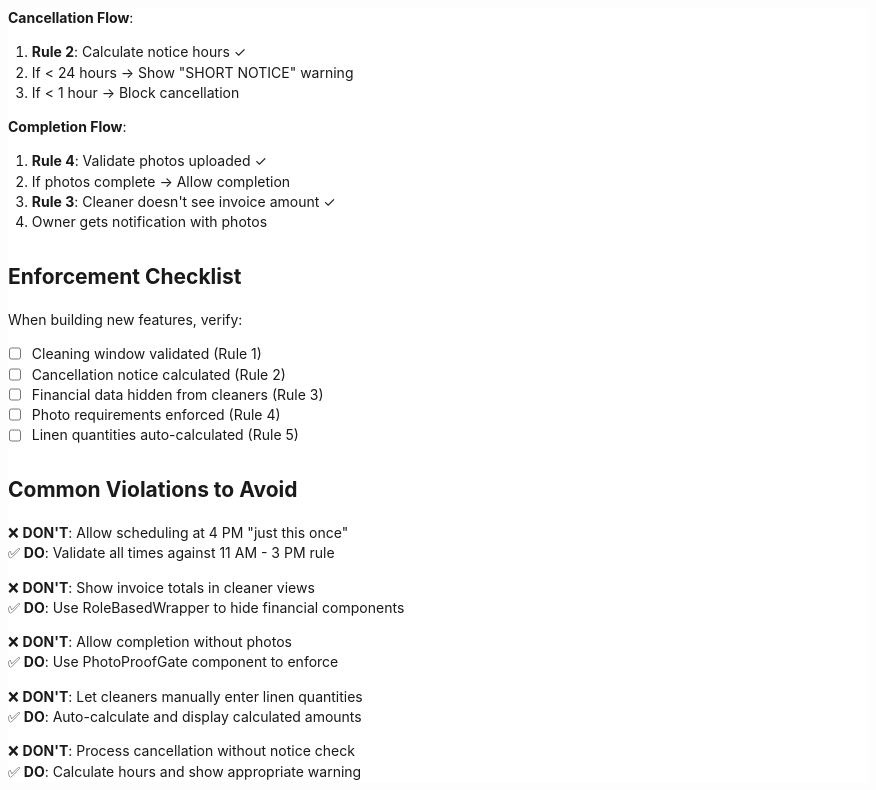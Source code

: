 **Cancellation Flow**:
1. **Rule 2**: Calculate notice hours ✓
2. If < 24 hours → Show "SHORT NOTICE" warning
3. If < 1 hour → Block cancellation

**Completion Flow**:
1. **Rule 4**: Validate photos uploaded ✓
2. If photos complete → Allow completion
3. **Rule 3**: Cleaner doesn't see invoice amount ✓
4. Owner gets notification with photos

## Enforcement Checklist

When building new features, verify:
- [ ] Cleaning window validated (Rule 1)
- [ ] Cancellation notice calculated (Rule 2)
- [ ] Financial data hidden from cleaners (Rule 3)
- [ ] Photo requirements enforced (Rule 4)
- [ ] Linen quantities auto-calculated (Rule 5)

## Common Violations to Avoid

❌ **DON'T**: Allow scheduling at 4 PM "just this once"  
✅ **DO**: Validate all times against 11 AM - 3 PM rule

❌ **DON'T**: Show invoice totals in cleaner views  
✅ **DO**: Use RoleBasedWrapper to hide financial components

❌ **DON'T**: Allow completion without photos  
✅ **DO**: Use PhotoProofGate component to enforce

❌ **DON'T**: Let cleaners manually enter linen quantities  
✅ **DO**: Auto-calculate and display calculated amounts

❌ **DON'T**: Process cancellation without notice check  
✅ **DO**: Calculate hours and show appropriate warning

